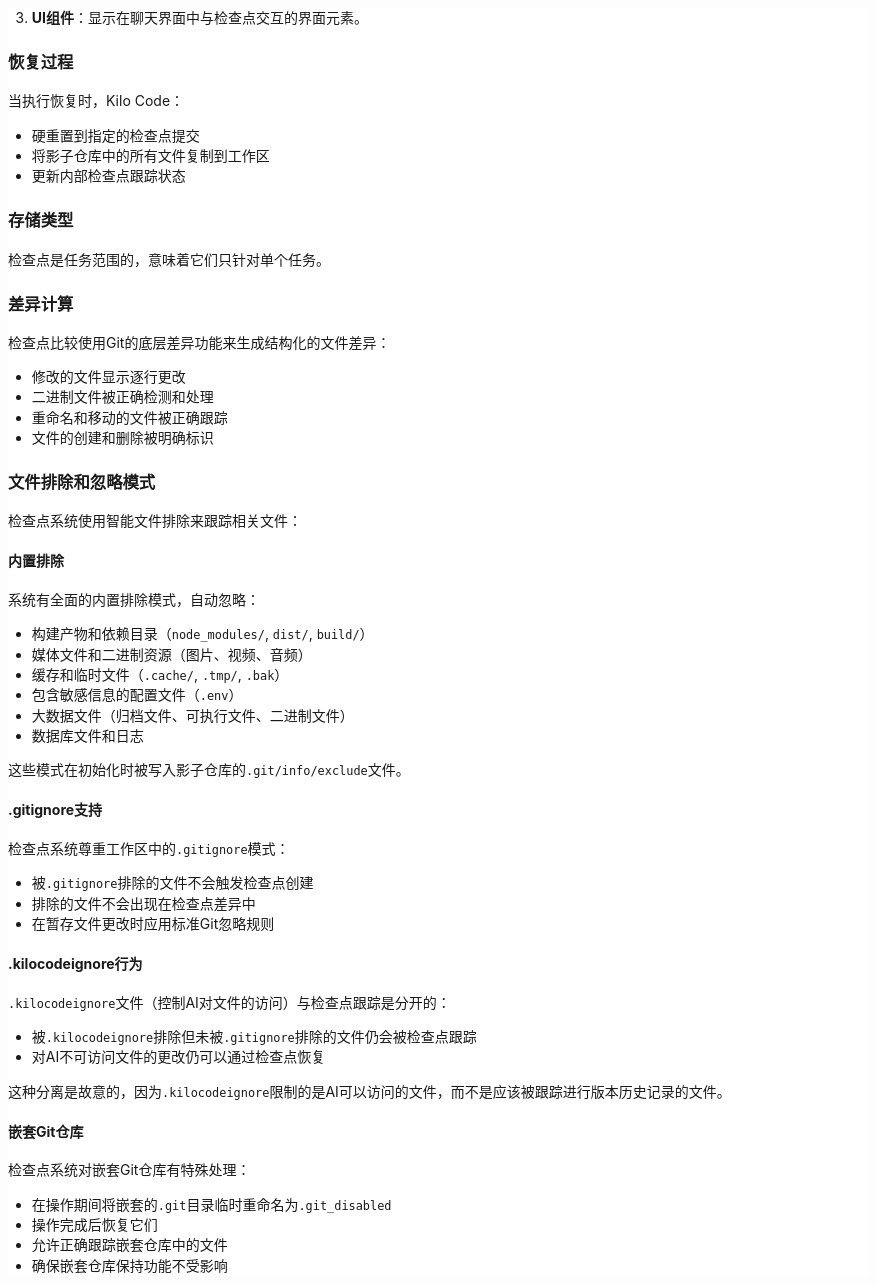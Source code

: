 3. **UI组件**：显示在聊天界面中与检查点交互的界面元素。

### 恢复过程

当执行恢复时，Kilo Code：
- 硬重置到指定的检查点提交
- 将影子仓库中的所有文件复制到工作区
- 更新内部检查点跟踪状态

### 存储类型

检查点是任务范围的，意味着它们只针对单个任务。

### 差异计算

检查点比较使用Git的底层差异功能来生成结构化的文件差异：
- 修改的文件显示逐行更改
- 二进制文件被正确检测和处理
- 重命名和移动的文件被正确跟踪
- 文件的创建和删除被明确标识

### 文件排除和忽略模式

检查点系统使用智能文件排除来跟踪相关文件：

#### 内置排除

系统有全面的内置排除模式，自动忽略：
- 构建产物和依赖目录（`node_modules/`, `dist/`, `build/`）
- 媒体文件和二进制资源（图片、视频、音频）
- 缓存和临时文件（`.cache/`, `.tmp/`, `.bak`）
- 包含敏感信息的配置文件（`.env`）
- 大数据文件（归档文件、可执行文件、二进制文件）
- 数据库文件和日志

这些模式在初始化时被写入影子仓库的`.git/info/exclude`文件。

#### .gitignore支持

检查点系统尊重工作区中的`.gitignore`模式：
- 被`.gitignore`排除的文件不会触发检查点创建
- 排除的文件不会出现在检查点差异中
- 在暂存文件更改时应用标准Git忽略规则

#### .kilocodeignore行为

`.kilocodeignore`文件（控制AI对文件的访问）与检查点跟踪是分开的：
- 被`.kilocodeignore`排除但未被`.gitignore`排除的文件仍会被检查点跟踪
- 对AI不可访问文件的更改仍可以通过检查点恢复

这种分离是故意的，因为`.kilocodeignore`限制的是AI可以访问的文件，而不是应该被跟踪进行版本历史记录的文件。

#### 嵌套Git仓库

检查点系统对嵌套Git仓库有特殊处理：
- 在操作期间将嵌套的`.git`目录临时重命名为`.git_disabled`
- 操作完成后恢复它们
- 允许正确跟踪嵌套仓库中的文件
- 确保嵌套仓库保持功能不受影响
